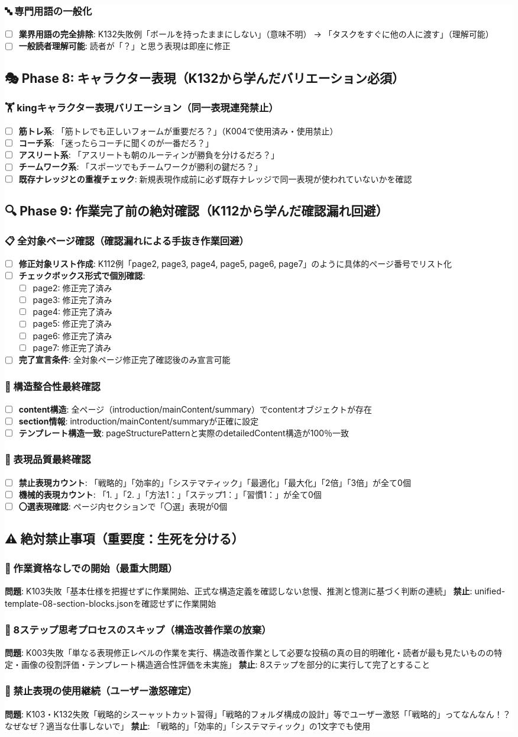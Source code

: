 ### 🔤 専門用語の一般化
- [ ] **業界用語の完全排除**: K132失敗例「ボールを持ったままにしない」（意味不明） → 「タスクをすぐに他の人に渡す」（理解可能）
- [ ] **一般読者理解可能**: 読者が「？」と思う表現は即座に修正

## 🎭 Phase 8: キャラクター表現（K132から学んだバリエーション必須）

### 🏋️ kingキャラクター表現バリエーション（同一表現連発禁止）
- [ ] **筋トレ系**: 「筋トレでも正しいフォームが重要だろ？」（K004で使用済み・使用禁止）
- [ ] **コーチ系**: 「迷ったらコーチに聞くのが一番だろ？」
- [ ] **アスリート系**: 「アスリートも朝のルーティンが勝負を分けるだろ？」
- [ ] **チームワーク系**: 「スポーツでもチームワークが勝利の鍵だろ？」
- [ ] **既存ナレッジとの重複チェック**: 新規表現作成前に必ず既存ナレッジで同一表現が使われていないかを確認

## 🔍 Phase 9: 作業完了前の絶対確認（K112から学んだ確認漏れ回避）

### 📋 全対象ページ確認（確認漏れによる手抜き作業回避）
- [ ] **修正対象リスト作成**: K112例「page2, page3, page4, page5, page6, page7」のように具体的ページ番号でリスト化
- [ ] **チェックボックス形式で個別確認**: 
  - [ ] page2: 修正完了済み
  - [ ] page3: 修正完了済み  
  - [ ] page4: 修正完了済み
  - [ ] page5: 修正完了済み
  - [ ] page6: 修正完了済み
  - [ ] page7: 修正完了済み
- [ ] **完了宣言条件**: 全対象ページ修正完了確認後のみ宣言可能

### 🔧 構造整合性最終確認
- [ ] **content構造**: 全ページ（introduction/mainContent/summary）でcontentオブジェクトが存在
- [ ] **section情報**: introduction/mainContent/summaryが正確に設定
- [ ] **テンプレート構造一致**: pageStructurePatternと実際のdetailedContent構造が100％一致

### 📝 表現品質最終確認
- [ ] **禁止表現カウント**: 「戦略的」「効率的」「システマティック」「最適化」「最大化」「2倍」「3倍」が全て0個
- [ ] **機械的表現カウント**: 「1. 」「2. 」「方法1：」「ステップ1：」「習慣1：」が全て0個
- [ ] **〇選表現確認**: ページ内セクションで「〇選」表現が0個

## ⚠️ 絶対禁止事項（重要度：生死を分ける）

### 🔴 作業資格なしでの開始（最重大問題）
**問題**: K103失敗「基本仕様を把握せずに作業開始、正式な構造定義を確認しない怠慢、推測と憶測に基づく判断の連続」
**禁止**: unified-template-08-section-blocks.jsonを確認せずに作業開始

### 🔴 8ステップ思考プロセスのスキップ（構造改善作業の放棄）
**問題**: K003失敗「単なる表現修正レベルの作業を実行、構造改善作業として必要な投稿の真の目的明確化・読者が最も見たいものの特定・画像の役割評価・テンプレート構造適合性評価を未実施」
**禁止**: 8ステップを部分的に実行して完了とすること

### 🔴 禁止表現の使用継続（ユーザー激怒確定）
**問題**: K103・K132失敗「戦略的シスーャットカット習得」「戦略的フォルダ構成の設計」等でユーザー激怒「「戦略的」ってなんなん！？なぜなぜ？適当な仕事しないで」
**禁止**: 「戦略的」「効率的」「システマティック」の1文字でも使用
